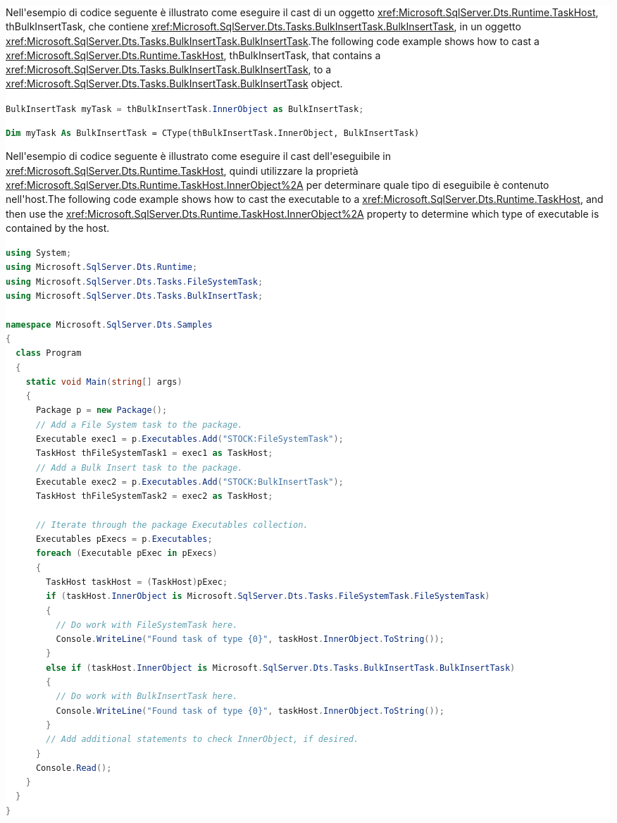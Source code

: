  <span data-ttu-id="705f7-157">Nell'esempio di codice seguente è illustrato come eseguire il cast di un oggetto <xref:Microsoft.SqlServer.Dts.Runtime.TaskHost>, thBulkInsertTask, che contiene <xref:Microsoft.SqlServer.Dts.Tasks.BulkInsertTask.BulkInsertTask>, in un oggetto <xref:Microsoft.SqlServer.Dts.Tasks.BulkInsertTask.BulkInsertTask>.</span><span class="sxs-lookup"><span data-stu-id="705f7-157">The following code example shows how to cast a <xref:Microsoft.SqlServer.Dts.Runtime.TaskHost>, thBulkInsertTask, that contains a <xref:Microsoft.SqlServer.Dts.Tasks.BulkInsertTask.BulkInsertTask>, to a <xref:Microsoft.SqlServer.Dts.Tasks.BulkInsertTask.BulkInsertTask> object.</span></span>  
  
```csharp  
BulkInsertTask myTask = thBulkInsertTask.InnerObject as BulkInsertTask;  
```  
  
```vb  
Dim myTask As BulkInsertTask = CType(thBulkInsertTask.InnerObject, BulkInsertTask)  
```  
  
 <span data-ttu-id="705f7-158">Nell'esempio di codice seguente è illustrato come eseguire il cast dell'eseguibile in <xref:Microsoft.SqlServer.Dts.Runtime.TaskHost>, quindi utilizzare la proprietà <xref:Microsoft.SqlServer.Dts.Runtime.TaskHost.InnerObject%2A> per determinare quale tipo di eseguibile è contenuto nell'host.</span><span class="sxs-lookup"><span data-stu-id="705f7-158">The following code example shows how to cast the executable to a <xref:Microsoft.SqlServer.Dts.Runtime.TaskHost>, and then use the <xref:Microsoft.SqlServer.Dts.Runtime.TaskHost.InnerObject%2A> property to determine which type of executable is contained by the host.</span></span>  
  
```csharp  
using System;  
using Microsoft.SqlServer.Dts.Runtime;  
using Microsoft.SqlServer.Dts.Tasks.FileSystemTask;  
using Microsoft.SqlServer.Dts.Tasks.BulkInsertTask;  
  
namespace Microsoft.SqlServer.Dts.Samples  
{  
  class Program  
  {  
    static void Main(string[] args)  
    {  
      Package p = new Package();  
      // Add a File System task to the package.  
      Executable exec1 = p.Executables.Add("STOCK:FileSystemTask");  
      TaskHost thFileSystemTask1 = exec1 as TaskHost;  
      // Add a Bulk Insert task to the package.  
      Executable exec2 = p.Executables.Add("STOCK:BulkInsertTask");  
      TaskHost thFileSystemTask2 = exec2 as TaskHost;  
  
      // Iterate through the package Executables collection.  
      Executables pExecs = p.Executables;  
      foreach (Executable pExec in pExecs)  
      {  
        TaskHost taskHost = (TaskHost)pExec;  
        if (taskHost.InnerObject is Microsoft.SqlServer.Dts.Tasks.FileSystemTask.FileSystemTask)  
        {  
          // Do work with FileSystemTask here.  
          Console.WriteLine("Found task of type {0}", taskHost.InnerObject.ToString());  
        }  
        else if (taskHost.InnerObject is Microsoft.SqlServer.Dts.Tasks.BulkInsertTask.BulkInsertTask)  
        {  
          // Do work with BulkInsertTask here.  
          Console.WriteLine("Found task of type {0}", taskHost.InnerObject.ToString());  
        }  
        // Add additional statements to check InnerObject, if desired.  
      }  
      Console.Read();  
    }  
  }  
}  
```  